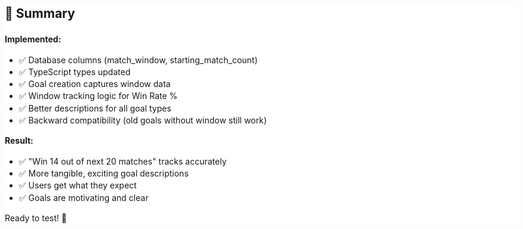 
## 📝 Summary

**Implemented:**
- ✅ Database columns (match_window, starting_match_count)
- ✅ TypeScript types updated
- ✅ Goal creation captures window data
- ✅ Window tracking logic for Win Rate %
- ✅ Better descriptions for all goal types
- ✅ Backward compatibility (old goals without window still work)

**Result:**
- ✅ "Win 14 out of next 20 matches" tracks accurately
- ✅ More tangible, exciting goal descriptions
- ✅ Users get what they expect
- ✅ Goals are motivating and clear

Ready to test! 🚀


